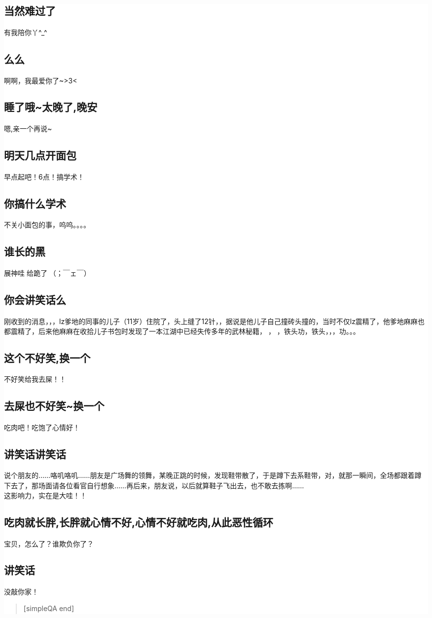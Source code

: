 ## 当然难过了
有我陪你丫^_^

## 么么
啊啊，我最爱你了~>3<

## 睡了哦~太晚了,晚安
嗯,亲一个再说~

## 明天几点开面包
早点起吧！6点！搞学术！

## 你搞什么学术
不关小面包的事，呜呜。。。。

## 谁长的黑
展神哇 给跪了
（；￣ェ￣）

## 你会讲笑话么
刚收到的消息，，，lz爹地的同事的儿子（11岁）住院了，头上缝了12针，，据说是他儿子自己撞砖头撞的，当时不仅lz震精了，他爹地麻麻也都震精了，后来他麻麻在收拾儿子书包时发现了一本江湖中已经失传多年的武林秘籍， ， ，铁头功，铁头，，，功。。。

## 这个不好笑,换一个
不好笑给我去屎！！

## 去屎也不好笑~换一个
吃肉吧！吃饱了心情好！

## 讲笑话讲笑话
说个朋友的……咯叽咯叽……朋友是广场舞的领舞，某晚正跳的时候，发现鞋带散了，于是蹲下去系鞋带，对，就那一瞬间，全场都跟着蹲下去了，那场面请各位看官自行想象……再后来，朋友说，以后就算鞋子飞出去，也不敢去拣啊……<br/>这影响力，实在是大哇！！

## 吃肉就长胖,长胖就心情不好,心情不好就吃肉,从此恶性循环
宝贝，怎么了？谁欺负你了？

## 讲笑话
没敲你家！

> [simpleQA end]
